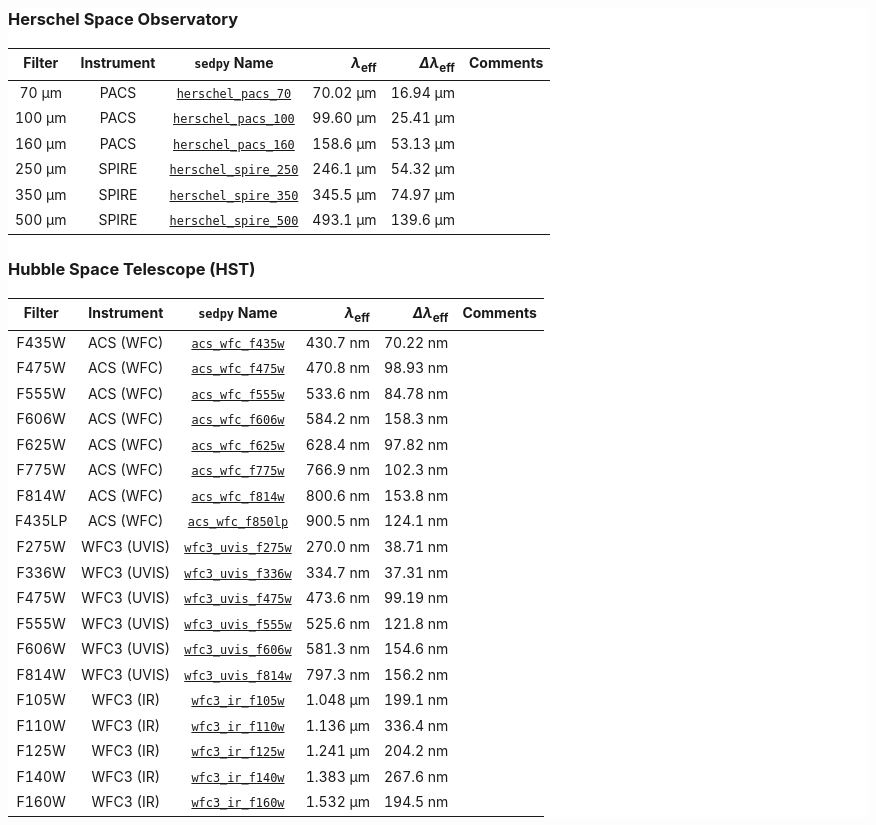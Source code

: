 ### Herschel Space Observatory

|Filter|Instrument|`sedpy` Name|$\lambda_\textrm{eff}$|$\Delta\lambda_\textrm{eff}$|Comments|
|:----:|:--------:|:----------:|---------------------:|---------------------------:|:-------|
|$70\ \textrm{μm}$|PACS|[`herschel_pacs_70`](filters/herschel_pacs_70.par)|70.02 μm|16.94 μm||
|$100\ \textrm{μm}$|PACS|[`herschel_pacs_100`](filters/herschel_pacs_100.par)|99.60 μm|25.41 μm||
|$160\ \textrm{μm}$|PACS|[`herschel_pacs_160`](filters/herschel_pacs_160.par)|158.6 μm|53.13 μm||
|$250\ \textrm{μm}$|SPIRE|[`herschel_spire_250`](filters/herschel_spire_250.par)|246.1 μm|54.32 μm||
|$350\ \textrm{μm}$|SPIRE|[`herschel_spire_350`](filters/herschel_spire_350.par)|345.5 μm|74.97 μm||
|$500\ \textrm{μm}$|SPIRE|[`herschel_spire_500`](filters/herschel_spire_500.par)|493.1 μm|139.6 μm||

### Hubble Space Telescope (HST)

|Filter|Instrument|`sedpy` Name|$\lambda_\textrm{eff}$|$\Delta\lambda_\textrm{eff}$|Comments|
|:----:|:--------:|:----------:|---------------------:|---------------------------:|:-------|
|$\textrm{F435W}$|ACS (WFC)|[`acs_wfc_f435w`](filters/acs_wfc_f435w.par)|430.7 nm|70.22 nm||
|$\textrm{F475W}$|ACS (WFC)|[`acs_wfc_f475w`](filters/acs_wfc_f475w.par)|470.8 nm|98.93 nm||
|$\textrm{F555W}$|ACS (WFC)|[`acs_wfc_f555w`](filters/acs_wfc_f555w.par)|533.6 nm|84.78 nm||
|$\textrm{F606W}$|ACS (WFC)|[`acs_wfc_f606w`](filters/acs_wfc_f606w.par)|584.2 nm|158.3 nm||
|$\textrm{F625W}$|ACS (WFC)|[`acs_wfc_f625w`](filters/acs_wfc_f625w.par)|628.4 nm|97.82 nm||
|$\textrm{F775W}$|ACS (WFC)|[`acs_wfc_f775w`](filters/acs_wfc_f775w.par)|766.9 nm|102.3 nm||
|$\textrm{F814W}$|ACS (WFC)|[`acs_wfc_f814w`](filters/acs_wfc_f814w.par)|800.6 nm|153.8 nm||
|$\textrm{F435LP}$|ACS (WFC)|[`acs_wfc_f850lp`](filters/acs_wfc_f850lp.par)|900.5 nm|124.1 nm||
|$\textrm{F275W}$|WFC3 (UVIS)|[`wfc3_uvis_f275w`](filters/wfc3_uvis_f275w.par)|270.0 nm|38.71 nm||
|$\textrm{F336W}$|WFC3 (UVIS)|[`wfc3_uvis_f336w`](filters/wfc3_uvis_f336w.par)|334.7 nm|37.31 nm||
|$\textrm{F475W}$|WFC3 (UVIS)|[`wfc3_uvis_f475w`](filters/wfc3_uvis_f475w.par)|473.6 nm|99.19 nm||
|$\textrm{F555W}$|WFC3 (UVIS)|[`wfc3_uvis_f555w`](filters/wfc3_uvis_f555w.par)|525.6 nm|121.8 nm||
|$\textrm{F606W}$|WFC3 (UVIS)|[`wfc3_uvis_f606w`](filters/wfc3_uvis_f606w.par)|581.3 nm|154.6 nm||
|$\textrm{F814W}$|WFC3 (UVIS)|[`wfc3_uvis_f814w`](filters/wfc3_uvis_f814w.par)|797.3 nm|156.2 nm||
|$\textrm{F105W}$|WFC3 (IR)|[`wfc3_ir_f105w`](filters/wfc3_ir_f105w.par)|1.048 μm|199.1 nm||
|$\textrm{F110W}$|WFC3 (IR)|[`wfc3_ir_f110w`](filters/wfc3_ir_f110w.par)|1.136 μm|336.4 nm||
|$\textrm{F125W}$|WFC3 (IR)|[`wfc3_ir_f125w`](filters/wfc3_ir_f125w.par)|1.241 μm|204.2 nm||
|$\textrm{F140W}$|WFC3 (IR)|[`wfc3_ir_f140w`](filters/wfc3_ir_f140w.par)|1.383 μm|267.6 nm||
|$\textrm{F160W}$|WFC3 (IR)|[`wfc3_ir_f160w`](filters/wfc3_ir_f160w.par)|1.532 μm|194.5 nm||

